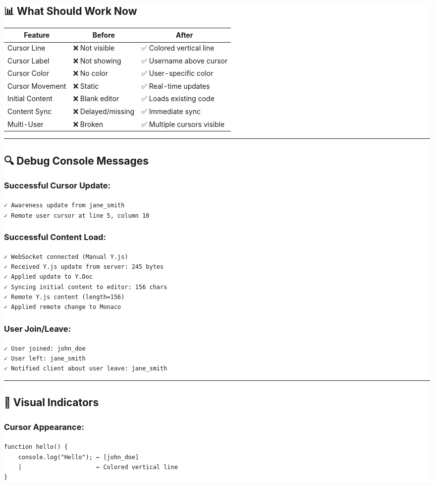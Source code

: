 
## 📊 What Should Work Now

| Feature | Before | After |
|---------|--------|-------|
| Cursor Line | ❌ Not visible | ✅ Colored vertical line |
| Cursor Label | ❌ Not showing | ✅ Username above cursor |
| Cursor Color | ❌ No color | ✅ User-specific color |
| Cursor Movement | ❌ Static | ✅ Real-time updates |
| Initial Content | ❌ Blank editor | ✅ Loads existing code |
| Content Sync | ❌ Delayed/missing | ✅ Immediate sync |
| Multi-User | ❌ Broken | ✅ Multiple cursors visible |

---

## 🔍 Debug Console Messages

### Successful Cursor Update:
```
✓ Awareness update from jane_smith
✓ Remote user cursor at line 5, column 10
```

### Successful Content Load:
```
✓ WebSocket connected (Manual Y.js)
✓ Received Y.js update from server: 245 bytes
✓ Applied update to Y.Doc
✓ Syncing initial content to editor: 156 chars
✓ Remote Y.js content (length=156)
✓ Applied remote change to Monaco
```

### User Join/Leave:
```
✓ User joined: john_doe
✓ User left: jane_smith
✓ Notified client about user leave: jane_smith
```

---

## 🎨 Visual Indicators

### Cursor Appearance:
```
function hello() {
    console.log("Hello"); ← [john_doe]
    |                     ← Colored vertical line
}
```
